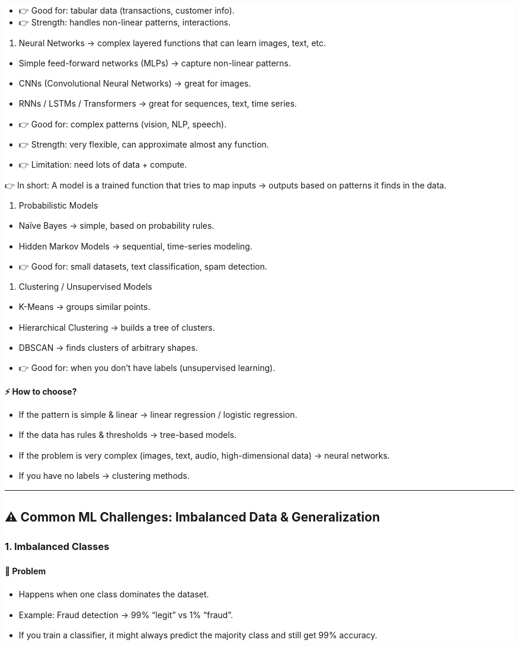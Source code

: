   - 👉 Good for: tabular data (transactions, customer info).
  - 👉 Strength: handles non-linear patterns, interactions.

1. Neural Networks → complex layered functions that can learn images, text, etc.

  - Simple feed-forward networks (MLPs) → capture non-linear patterns.

  - CNNs (Convolutional Neural Networks) → great for images.

  - RNNs / LSTMs / Transformers → great for sequences, text, time series.

  - 👉 Good for: complex patterns (vision, NLP, speech).
  - 👉 Strength: very flexible, can approximate almost any function.
  - 👉 Limitation: need lots of data + compute.

👉 In short: A model is a trained function that tries to map inputs → outputs based on patterns it finds in the data.

1. Probabilistic Models

  - Naïve Bayes → simple, based on probability rules.

  - Hidden Markov Models → sequential, time-series modeling.

  - 👉 Good for: small datasets, text classification, spam detection.

1. Clustering / Unsupervised Models

  - K-Means → groups similar points.

  - Hierarchical Clustering → builds a tree of clusters.

  - DBSCAN → finds clusters of arbitrary shapes.

  - 👉 Good for: when you don’t have labels (unsupervised learning).

#### ⚡ How to choose?

- If the pattern is simple & linear → linear regression / logistic regression.

- If the data has rules & thresholds → tree-based models.

- If the problem is very complex (images, text, audio, high-dimensional data) → neural networks.

- If you have no labels → clustering methods.

---

## ⚠️ Common ML Challenges: Imbalanced Data & Generalization

### 1. Imbalanced Classes

#### 🚨 Problem

- Happens when one class dominates the dataset.

- Example: Fraud detection → 99% “legit” vs 1% “fraud”.

- If you train a classifier, it might always predict the majority class and still get 99% accuracy.
